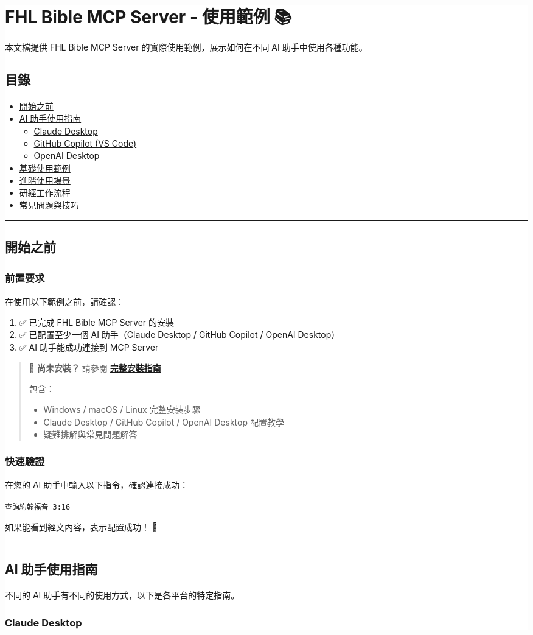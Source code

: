 # FHL Bible MCP Server - 使用範例 📚

本文檔提供 FHL Bible MCP Server 的實際使用範例，展示如何在不同 AI 助手中使用各種功能。

## 目錄

- [開始之前](#開始之前)
- [AI 助手使用指南](#ai-助手使用指南)
  - [Claude Desktop](#claude-desktop)
  - [GitHub Copilot (VS Code)](#github-copilot-vs-code)
  - [OpenAI Desktop](#openai-desktop)
- [基礎使用範例](#基礎使用範例)
- [進階使用場景](#進階使用場景)
- [研經工作流程](#研經工作流程)
- [常見問題與技巧](#常見問題與技巧)

---

## 開始之前

### 前置要求

在使用以下範例之前，請確認：

1. ✅ 已完成 FHL Bible MCP Server 的安裝
2. ✅ 已配置至少一個 AI 助手（Claude Desktop / GitHub Copilot / OpenAI Desktop）
3. ✅ AI 助手能成功連接到 MCP Server

> 📖 **尚未安裝？** 請參閱 **[完整安裝指南](INSTALLATION_GUIDE.md)** 
> 
> 包含：
> - Windows / macOS / Linux 完整安裝步驟
> - Claude Desktop / GitHub Copilot / OpenAI Desktop 配置教學
> - 疑難排解與常見問題解答

### 快速驗證

在您的 AI 助手中輸入以下指令，確認連接成功：

```
查詢約翰福音 3:16
```

如果能看到經文內容，表示配置成功！ 🎉

---

## AI 助手使用指南

不同的 AI 助手有不同的使用方式，以下是各平台的特定指南。

### Claude Desktop
